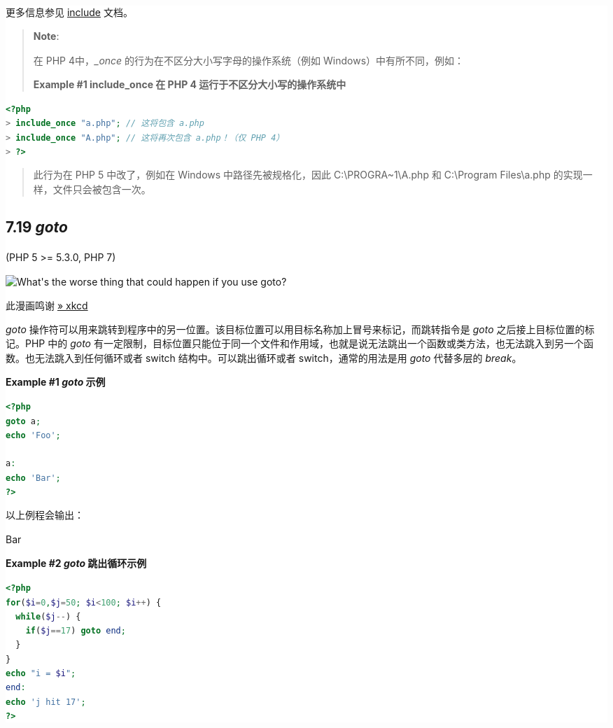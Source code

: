 更多信息参见 [include](function.include.html) 文档。

> **Note**:
> 
> 在 PHP 4中，_\_once_ 的行为在不区分大小写字母的操作系统（例如 Windows）中有所不同，例如：
> 
> **Example #1 **include\_once** 在 PHP 4 运行于不区分大小写的操作系统中**
> 
> 
```php
<?php  
> include_once "a.php"; // 这将包含 a.php  
> include_once "A.php"; // 这将再次包含 a.php！（仅 PHP 4）  
> ?>
```
> 
> 此行为在 PHP 5 中改了，例如在 Windows 中路径先被规格化，因此 C:\\PROGRA~1\\A.php 和 C:\\Program Files\\a.php 的实现一样，文件只会被包含一次。

7.19 _goto_
------

(PHP 5 >= 5.3.0, PHP 7)

![What's the worse thing that could happen if you use goto?](images/0baa1b9fae6aec55bbb73037f3016001-xkcd-goto.png)

此漫画鸣谢 [» xkcd](http://xkcd.com/292)

_goto_ 操作符可以用来跳转到程序中的另一位置。该目标位置可以用目标名称加上冒号来标记，而跳转指令是 _goto_ 之后接上目标位置的标记。PHP 中的 _goto_ 有一定限制，目标位置只能位于同一个文件和作用域，也就是说无法跳出一个函数或类方法，也无法跳入到另一个函数。也无法跳入到任何循环或者 switch 结构中。可以跳出循环或者 switch，通常的用法是用 _goto_ 代替多层的 _break_。

**Example #1 _goto_ 示例**

```php
<?php  
goto a;  
echo 'Foo';  
   
a:  
echo 'Bar';  
?>
```

以上例程会输出：

Bar

**Example #2 _goto_ 跳出循环示例**

```php
<?php  
for($i=0,$j=50; $i<100; $i++) {  
  while($j--) {  
    if($j==17) goto end;   
  }    
}  
echo "i = $i";  
end:  
echo 'j hit 17';  
?>
```
